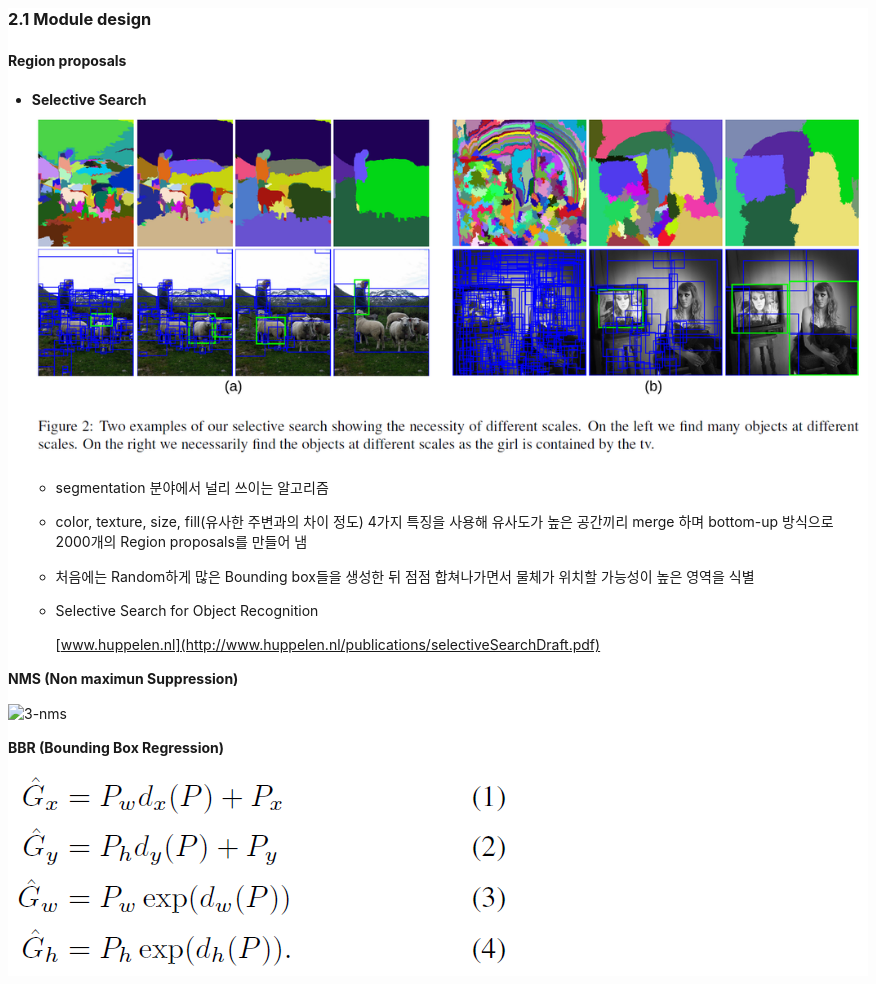 ### 2.1 Module design

#### Region proposals

- **Selective Search**
  **![2-ss](/images/240825/2-ss.png)**

  - segmentation 분야에서 널리 쓰이는 알고리즘

  - color, texture, size, fill(유사한 주변과의 차이 정도) 4가지 특징을 사용해 유사도가 높은 공간끼리 merge 하며 bottom-up 방식으로 2000개의 Region proposals를 만들어 냄

  - 처음에는 Random하게 많은 Bounding box들을 생성한 뒤 점점 합쳐나가면서 물체가 위치할 가능성이 높은 영역을 식별

  - Selective Search for Object Recognition

    [www.huppelen.nl](http://www.huppelen.nl/publications/selectiveSearchDraft.pdf)

**NMS (Non maximun Suppression)**

![3-nms](/_drafts/3-nms.png)

**BBR (Bounding Box Regression)**

![4-1-bbr](/images/240825/4-1-bbr.png)
